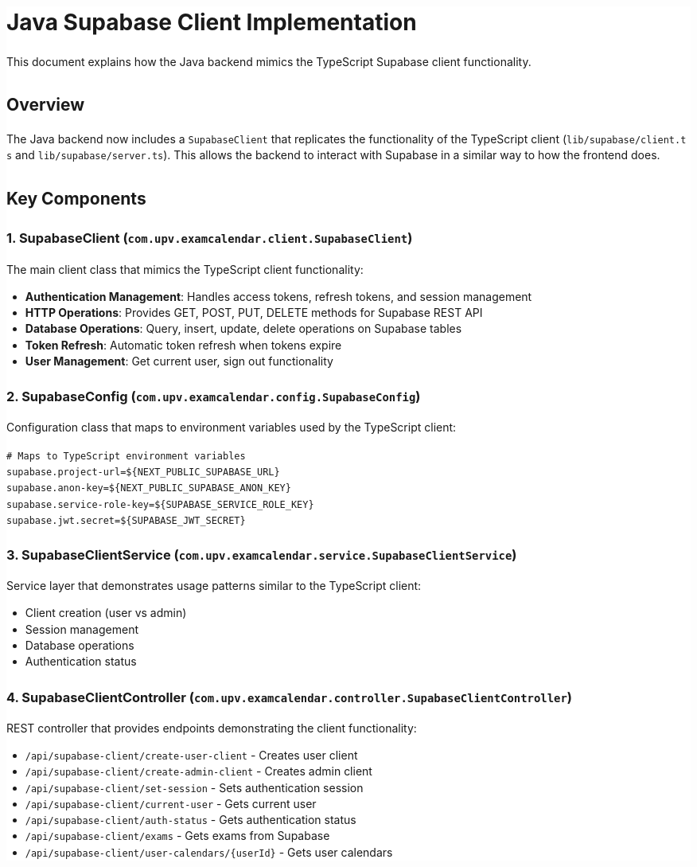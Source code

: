 # Java Supabase Client Implementation

This document explains how the Java backend mimics the TypeScript Supabase client functionality.

## Overview

The Java backend now includes a `SupabaseClient` that replicates the functionality of the TypeScript client (`lib/supabase/client.ts` and `lib/supabase/server.ts`). This allows the backend to interact with Supabase in a similar way to how the frontend does.

## Key Components

### 1. SupabaseClient (`com.upv.examcalendar.client.SupabaseClient`)

The main client class that mimics the TypeScript client functionality:

- **Authentication Management**: Handles access tokens, refresh tokens, and session management
- **HTTP Operations**: Provides GET, POST, PUT, DELETE methods for Supabase REST API
- **Database Operations**: Query, insert, update, delete operations on Supabase tables
- **Token Refresh**: Automatic token refresh when tokens expire
- **User Management**: Get current user, sign out functionality

### 2. SupabaseConfig (`com.upv.examcalendar.config.SupabaseConfig`)

Configuration class that maps to environment variables used by the TypeScript client:

```properties
# Maps to TypeScript environment variables
supabase.project-url=${NEXT_PUBLIC_SUPABASE_URL}
supabase.anon-key=${NEXT_PUBLIC_SUPABASE_ANON_KEY}
supabase.service-role-key=${SUPABASE_SERVICE_ROLE_KEY}
supabase.jwt.secret=${SUPABASE_JWT_SECRET}
```

### 3. SupabaseClientService (`com.upv.examcalendar.service.SupabaseClientService`)

Service layer that demonstrates usage patterns similar to the TypeScript client:

- Client creation (user vs admin)
- Session management
- Database operations
- Authentication status

### 4. SupabaseClientController (`com.upv.examcalendar.controller.SupabaseClientController`)

REST controller that provides endpoints demonstrating the client functionality:

- `/api/supabase-client/create-user-client` - Creates user client
- `/api/supabase-client/create-admin-client` - Creates admin client
- `/api/supabase-client/set-session` - Sets authentication session
- `/api/supabase-client/current-user` - Gets current user
- `/api/supabase-client/auth-status` - Gets authentication status
- `/api/supabase-client/exams` - Gets exams from Supabase
- `/api/supabase-client/user-calendars/{userId}` - Gets user calendars
